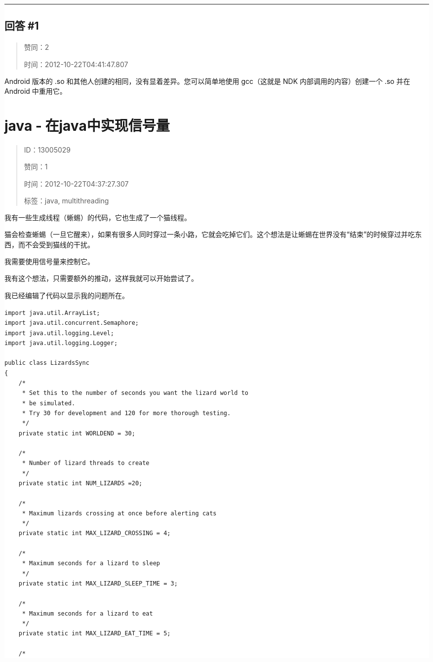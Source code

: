 * * *

## 回答 #1

> 赞同：2
> 
> 时间：2012-10-22T04:41:47.807

Android 版本的 .so 和其他人创建的相同，没有显着差异。您可以简单地使用 gcc（这就是 NDK 内部调用的内容）创建一个 .so 并在 Android 中重用它。

# java - 在java中实现信号量

> ID：13005029
> 
> 赞同：1
> 
> 时间：2012-10-22T04:37:27.307
> 
> 标签：java, multithreading

我有一些生成线程（蜥蜴）的代码，它也生成了一个猫线程。

猫会检查蜥蜴（一旦它醒来），如果有很多人同时穿过一条小路，它就会吃掉它们。这个想法是让蜥蜴在世界没有“结束”的时候穿过并吃东西，而不会受到猫线的干扰。

我需要使用信号量来控制它。

我有这个想法，只需要额外的推动，这样我就可以开始尝试了。

我已经编辑了代码以显示我的问题所在。

```
import java.util.ArrayList;
import java.util.concurrent.Semaphore;
import java.util.logging.Level;
import java.util.logging.Logger;

public class LizardsSync 
{
    /*
     * Set this to the number of seconds you want the lizard world to
     * be simulated.  
     * Try 30 for development and 120 for more thorough testing.
     */
    private static int WORLDEND = 30;

    /*
     * Number of lizard threads to create
     */
    private static int NUM_LIZARDS =20;

    /*  
     * Maximum lizards crossing at once before alerting cats
     */
    private static int MAX_LIZARD_CROSSING = 4;

    /*
     * Maximum seconds for a lizard to sleep
     */
    private static int MAX_LIZARD_SLEEP_TIME = 3;

    /*
     * Maximum seconds for a lizard to eat
     */
    private static int MAX_LIZARD_EAT_TIME = 5;

    /*
```